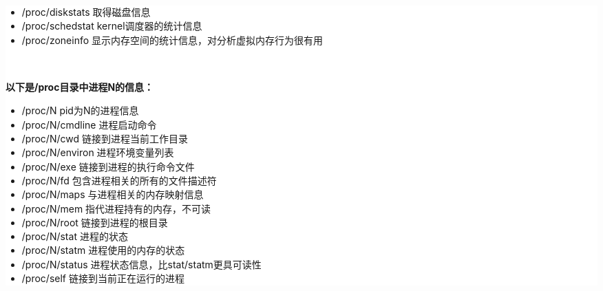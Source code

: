 - /proc/diskstats 取得磁盘信息
- /proc/schedstat kernel调度器的统计信息
- /proc/zoneinfo 显示内存空间的统计信息，对分析虚拟内存行为很有用


<br>

**以下是/proc目录中进程N的信息：**

- /proc/N pid为N的进程信息
- /proc/N/cmdline 进程启动命令
- /proc/N/cwd 链接到进程当前工作目录
- /proc/N/environ 进程环境变量列表
- /proc/N/exe 链接到进程的执行命令文件
- /proc/N/fd 包含进程相关的所有的文件描述符
- /proc/N/maps 与进程相关的内存映射信息
- /proc/N/mem 指代进程持有的内存，不可读
- /proc/N/root 链接到进程的根目录
- /proc/N/stat 进程的状态
- /proc/N/statm 进程使用的内存的状态
- /proc/N/status 进程状态信息，比stat/statm更具可读性
- /proc/self 链接到当前正在运行的进程
